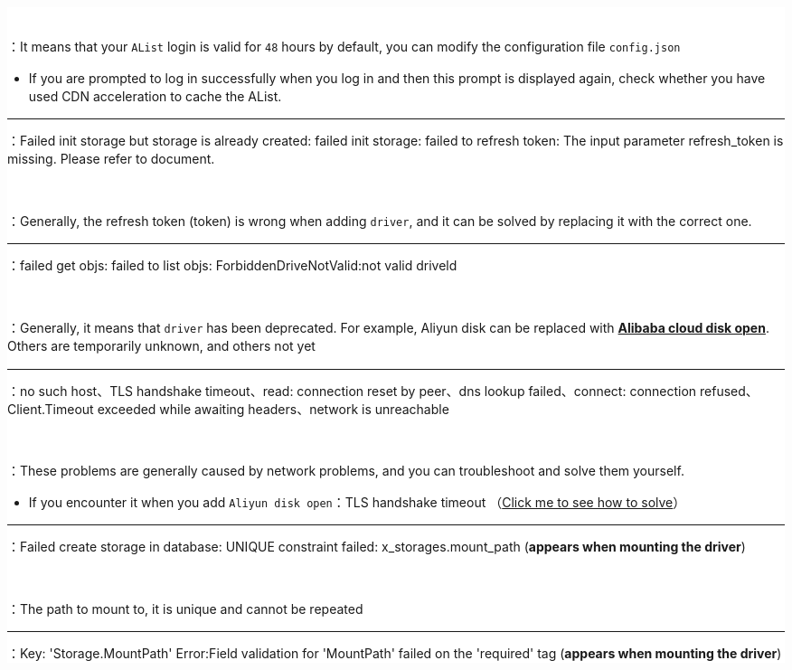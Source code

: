 <br/>

<Badge text="A" type="info" vertical="middle" />：It means that your `AList` login is valid for `48` hours by default, you can modify the configuration file `config.json`

- If you are prompted to log in successfully when you log in and then this prompt is displayed again, check whether you have used CDN acceleration to cache the AList.

-----

<Badge text="Q" type="warning" vertical="middle" />：Failed init storage but storage is already created: failed init storage: failed to refresh token: The input parameter refresh_token is missing. Please refer to document.

<br/>

<Badge text="A" type="info" vertical="middle" />：Generally, the refresh token (token) is wrong when adding `driver`, and it can be solved by replacing it with the correct one.

-----

<Badge text="Q" type="warning" vertical="middle" />：failed get objs: failed to list objs: ForbiddenDriveNotValid:not valid driveld

<br/>

<Badge text="A" type="info" vertical="middle" />：Generally, it means that `driver` has been deprecated. For example, Aliyun disk can be replaced with [**Alibaba cloud disk open**](../guide/drivers/aliyundrive_open.md). Others are temporarily unknown, and others not yet

-----

<Badge text="Q" type="warning" vertical="middle" />：no such host、TLS handshake timeout、read: connection reset by peer、dns lookup failed、connect: connection refused、Client.Timeout exceeded while awaiting headers、network is unreachable

<br/>

<Badge text="A" type="info" vertical="middle" />：These problems are generally caused by network problems, and you can troubleshoot and solve them yourself.

- If you encounter it when you add `Aliyun disk open`：TLS handshake timeout （[Click me to see how to solve](./why.md#prompt-when-adding-aliyun-drive-shared-prompt-post-https-auth-aliyundrive-com-v2-account-token-net-http-tls-handshake-timeout)）

-----

<Badge text="Q" type="warning" vertical="middle" />：Failed create storage in database: UNIQUE constraint failed: x_storages.mount_path (**appears when mounting the driver**)

<br/>

<Badge text="A" type="info" vertical="middle" />：The path to mount to, it is unique and cannot be repeated

-----

<Badge text="Q" type="warning" vertical="middle" />：Key: 'Storage.MountPath' Error:Field validation for 'MountPath' failed on the 'required' tag (**appears when mounting the driver**)
